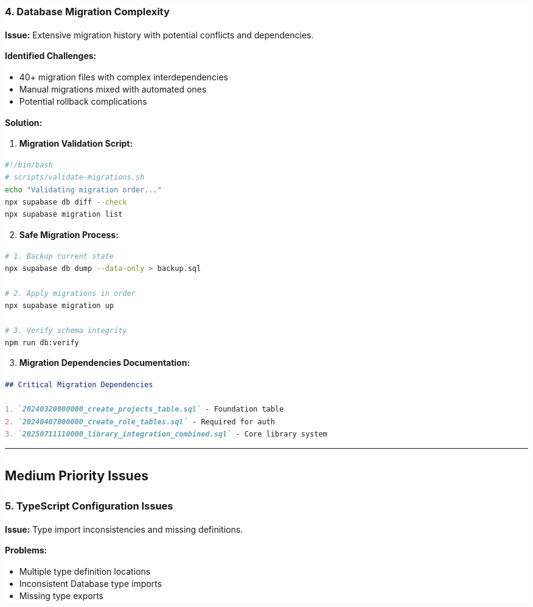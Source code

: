 
### 4. Database Migration Complexity

**Issue:** Extensive migration history with potential conflicts and dependencies.

**Identified Challenges:**
- 40+ migration files with complex interdependencies
- Manual migrations mixed with automated ones
- Potential rollback complications

**Solution:**

1. **Migration Validation Script:**
```bash
#!/bin/bash
# scripts/validate-migrations.sh
echo "Validating migration order..."
npx supabase db diff --check
npx supabase migration list
```

2. **Safe Migration Process:**
```bash
# 1. Backup current state
npx supabase db dump --data-only > backup.sql

# 2. Apply migrations in order
npx supabase migration up

# 3. Verify schema integrity
npm run db:verify
```

3. **Migration Dependencies Documentation:**
```markdown
## Critical Migration Dependencies

1. `20240320000000_create_projects_table.sql` - Foundation table
2. `20240407000000_create_role_tables.sql` - Required for auth
3. `20250711110000_library_integration_combined.sql` - Core library system
```

---

## Medium Priority Issues

### 5. TypeScript Configuration Issues

**Issue:** Type import inconsistencies and missing definitions.

**Problems:**
- Multiple type definition locations
- Inconsistent Database type imports
- Missing type exports
